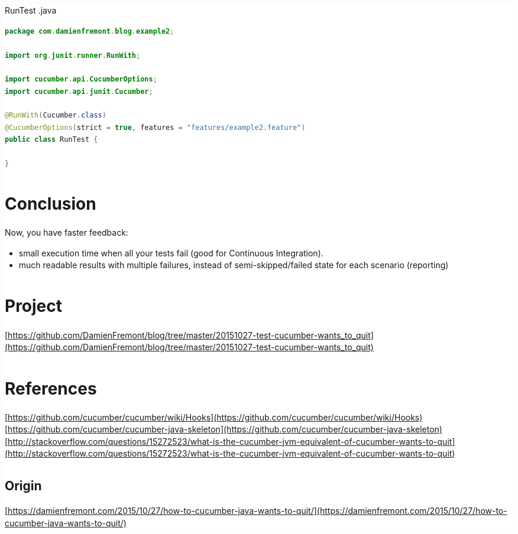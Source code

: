RunTest .java
 
```java
package com.damienfremont.blog.example2;
 
import org.junit.runner.RunWith;
 
import cucumber.api.CucumberOptions;
import cucumber.api.junit.Cucumber;
 
@RunWith(Cucumber.class)
@CucumberOptions(strict = true, features = "features/example2.feature")
public class RunTest {
 
}
```
 
# Conclusion
 
Now, you have faster feedback:
 
* small execution time when all your tests fail (good for Continuous Integration).
* much readable results with multiple failures, instead of semi-skipped/failed state for each scenario (reporting)
 
# Project
 
[https://github.com/DamienFremont/blog/tree/master/20151027-test-cucumber-wants_to_quit](https://github.com/DamienFremont/blog/tree/master/20151027-test-cucumber-wants_to_quit)
# References
 
[https://github.com/cucumber/cucumber/wiki/Hooks](https://github.com/cucumber/cucumber/wiki/Hooks)
[https://github.com/cucumber/cucumber-java-skeleton](https://github.com/cucumber/cucumber-java-skeleton)
[http://stackoverflow.com/questions/15272523/what-is-the-cucumber-jvm-equivalent-of-cucumber-wants-to-quit](http://stackoverflow.com/questions/15272523/what-is-the-cucumber-jvm-equivalent-of-cucumber-wants-to-quit)
 
## Origin
[https://damienfremont.com/2015/10/27/how-to-cucumber-java-wants-to-quit/](https://damienfremont.com/2015/10/27/how-to-cucumber-java-wants-to-quit/)
 
